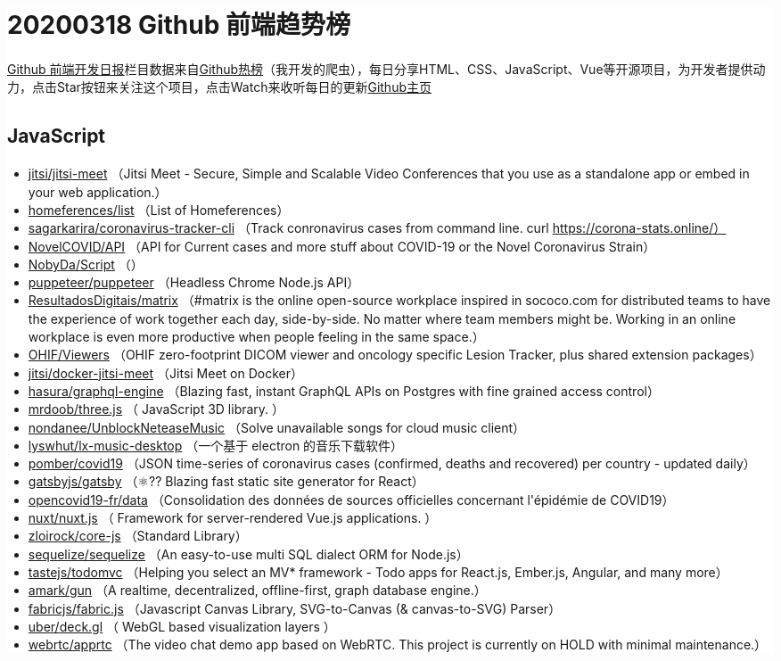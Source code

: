 # 20200318 Github 前端趋势榜

[Github 前端开发日报](http://caibaojian.com/c/news)栏目数据来自[Github热榜](http://news.caibaojian.com/)（我开发的爬虫），每日分享HTML、CSS、JavaScript、Vue等开源项目，为开发者提供动力，点击Star按钮来关注这个项目，点击Watch来收听每日的更新[Github主页](https://github.com/kujian/githubTrending)
## JavaScript

* [jitsi/jitsi-meet](https://github.com/jitsi/jitsi-meet) （Jitsi Meet - Secure, Simple and Scalable Video Conferences that you use as a standalone app or embed in your web application.）
* [homeferences/list](https://github.com/homeferences/list) （List of Homeferences）
* [sagarkarira/coronavirus-tracker-cli](https://github.com/sagarkarira/coronavirus-tracker-cli) （Track conronavirus cases from command line. curl https://corona-stats.online/）
* [NovelCOVID/API](https://github.com/NovelCOVID/API) （API for Current cases and more stuff about COVID-19 or the Novel Coronavirus Strain）
* [NobyDa/Script](https://github.com/NobyDa/Script) （）
* [puppeteer/puppeteer](https://github.com/puppeteer/puppeteer) （Headless Chrome Node.js API）
* [ResultadosDigitais/matrix](https://github.com/ResultadosDigitais/matrix) （#matrix is the online open-source workplace inspired in sococo.com for distributed teams to have the experience of work together each day, side-by-side. No matter where team members might be. Working in an online workplace is even more productive when people feeling in the same space.）
* [OHIF/Viewers](https://github.com/OHIF/Viewers) （OHIF zero-footprint DICOM viewer and oncology specific Lesion Tracker, plus shared extension packages）
* [jitsi/docker-jitsi-meet](https://github.com/jitsi/docker-jitsi-meet) （Jitsi Meet on Docker）
* [hasura/graphql-engine](https://github.com/hasura/graphql-engine) （Blazing fast, instant GraphQL APIs on Postgres with fine grained access control）
* [mrdoob/three.js](https://github.com/mrdoob/three.js) （
        JavaScript 3D library.
      ）
* [nondanee/UnblockNeteaseMusic](https://github.com/nondanee/UnblockNeteaseMusic) （Solve unavailable songs for cloud music client）
* [lyswhut/lx-music-desktop](https://github.com/lyswhut/lx-music-desktop) （一个基于 electron 的音乐下载软件）
* [pomber/covid19](https://github.com/pomber/covid19) （JSON time-series of coronavirus cases (confirmed, deaths and recovered) per country - updated daily）
* [gatsbyjs/gatsby](https://github.com/gatsbyjs/gatsby) （&#x269b;&#xfe0f;?? Blazing fast static site generator for React）
* [opencovid19-fr/data](https://github.com/opencovid19-fr/data) （Consolidation des données de sources officielles concernant l'épidémie de COVID19）
* [nuxt/nuxt.js](https://github.com/nuxt/nuxt.js) （
        Framework for server-rendered Vue.js applications.
      ）
* [zloirock/core-js](https://github.com/zloirock/core-js) （Standard Library）
* [sequelize/sequelize](https://github.com/sequelize/sequelize) （An easy-to-use multi SQL dialect ORM for Node.js）
* [tastejs/todomvc](https://github.com/tastejs/todomvc) （Helping you select an MV* framework - Todo apps for React.js, Ember.js, Angular, and many more）
* [amark/gun](https://github.com/amark/gun) （A realtime, decentralized, offline-first, graph database engine.）
* [fabricjs/fabric.js](https://github.com/fabricjs/fabric.js) （Javascript Canvas Library, SVG-to-Canvas (&amp; canvas-to-SVG) Parser）
* [uber/deck.gl](https://github.com/uber/deck.gl) （
        WebGL based visualization layers
      ）
* [webrtc/apprtc](https://github.com/webrtc/apprtc) （The video chat demo app based on WebRTC. This project is currently on HOLD with minimal maintenance.）
